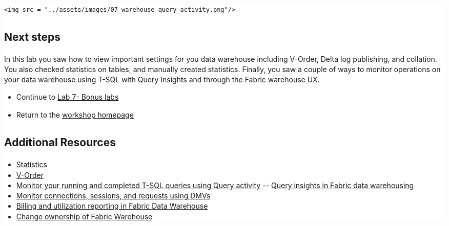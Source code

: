     <img src = "../assets/images/07_warehouse_query_activity.png"/>

## Next steps
In this lab you saw how to view important settings for you data warehouse including V-Order, Delta log publishing, and collation. You also checked statistics on tables, and manually created statistics. Finally, you saw a couple of ways to monitor operations on your data warehouse using T-SQL with Query Insights and through the Fabric warehouse UX.

- Continue to [Lab 7- Bonus labs](<07 - Bonus labs.md>)

- Return to the [workshop homepage](<../README.md>)

## Additional Resources
- [Statistics](https://learn.microsoft.com/en-us/fabric/data-warehouse/statistics)
- [V-Order](https://learn.microsoft.com/en-us/fabric/data-warehouse/v-order)
- [Monitor your running and completed T-SQL queries using Query activity](https://learn.microsoft.com/en-us/fabric/data-warehouse/query-activity)
-- [Query insights in Fabric data warehousing](https://learn.microsoft.com/en-us/fabric/data-warehouse/query-insights)
- [Monitor connections, sessions, and requests using DMVs](https://learn.microsoft.com/en-us/fabric/data-warehouse/monitor-using-dmv)
- [Billing and utilization reporting in Fabric Data Warehouse](https://learn.microsoft.com/en-us/fabric/data-warehouse/usage-reporting)
- [Change ownership of Fabric Warehouse](https://learn.microsoft.com/en-us/fabric/data-warehouse/change-ownership)